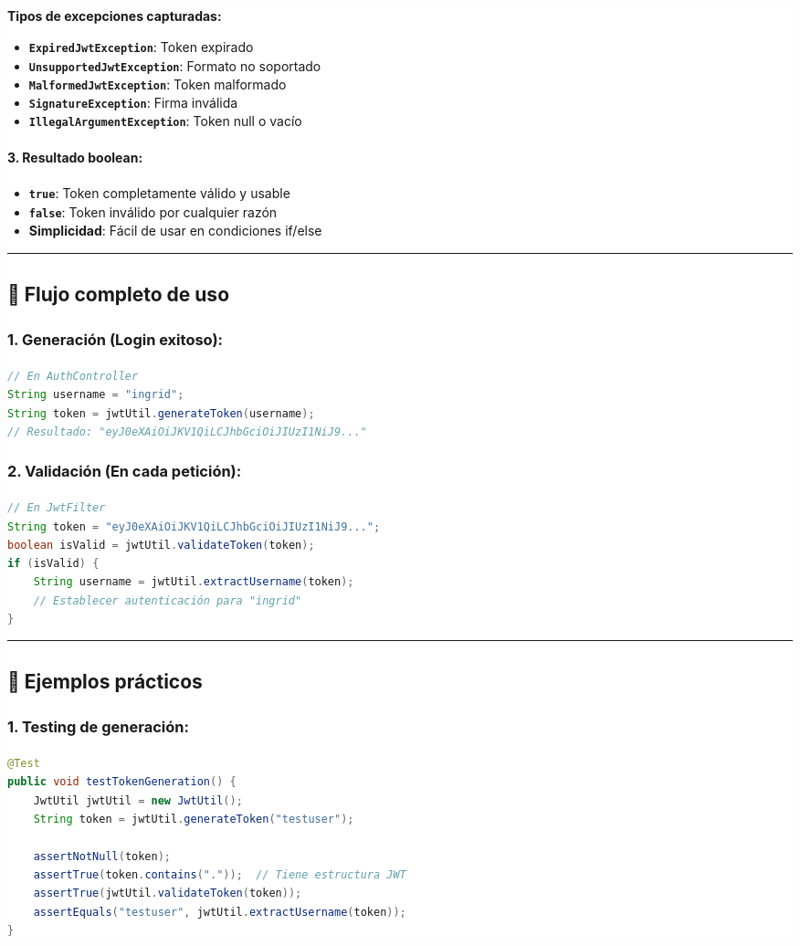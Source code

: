 **Tipos de excepciones capturadas:**
- **`ExpiredJwtException`**: Token expirado
- **`UnsupportedJwtException`**: Formato no soportado
- **`MalformedJwtException`**: Token malformado
- **`SignatureException`**: Firma inválida
- **`IllegalArgumentException`**: Token null o vacío

#### **3. Resultado boolean:**
- **`true`**: Token completamente válido y usable
- **`false`**: Token inválido por cualquier razón
- **Simplicidad**: Fácil de usar en condiciones if/else

---

## 🔄 **Flujo completo de uso**

### **1. Generación (Login exitoso):**
```java
// En AuthController
String username = "ingrid";
String token = jwtUtil.generateToken(username);
// Resultado: "eyJ0eXAiOiJKV1QiLCJhbGciOiJIUzI1NiJ9..."
```

### **2. Validación (En cada petición):**
```java
// En JwtFilter
String token = "eyJ0eXAiOiJKV1QiLCJhbGciOiJIUzI1NiJ9...";
boolean isValid = jwtUtil.validateToken(token);
if (isValid) {
    String username = jwtUtil.extractUsername(token);
    // Establecer autenticación para "ingrid"
}
```

---

## 🚀 **Ejemplos prácticos**

### **1. Testing de generación:**
```java
@Test
public void testTokenGeneration() {
    JwtUtil jwtUtil = new JwtUtil();
    String token = jwtUtil.generateToken("testuser");
    
    assertNotNull(token);
    assertTrue(token.contains("."));  // Tiene estructura JWT
    assertTrue(jwtUtil.validateToken(token));
    assertEquals("testuser", jwtUtil.extractUsername(token));
}
```
